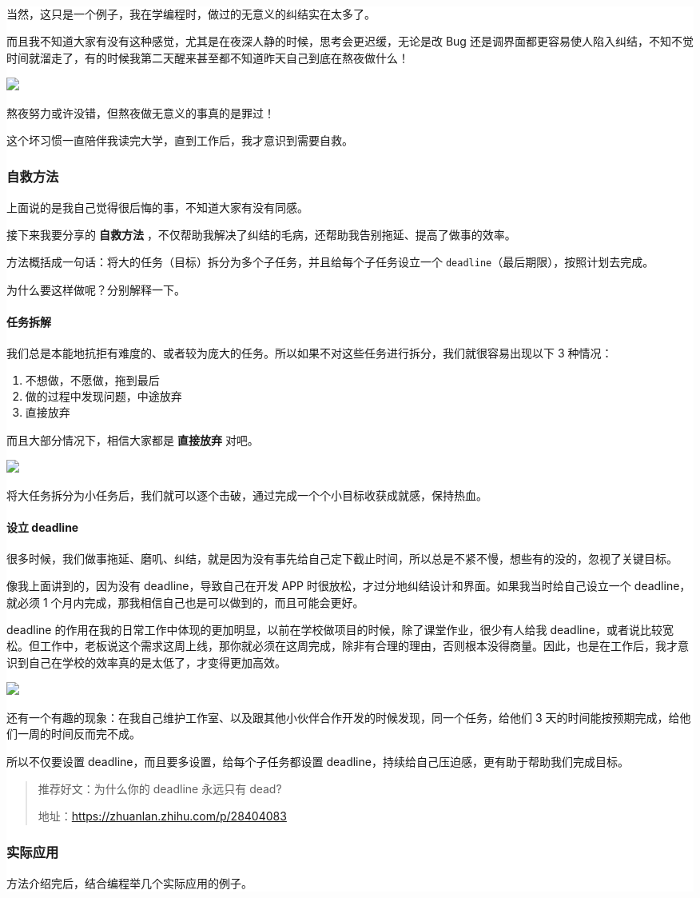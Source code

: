 当然，这只是一个例子，我在学编程时，做过的无意义的纠结实在太多了。

而且我不知道大家有没有这种感觉，尤其是在夜深人静的时候，思考会更迟缓，无论是改 Bug 还是调界面都更容易使人陷入纠结，不知不觉时间就溜走了，有的时候我第二天醒来甚至都不知道昨天自己到底在熬夜做什么！

![](https://pic.yupi.icu/5563/202311051940189.png)

熬夜努力或许没错，但熬夜做无意义的事真的是罪过！

这个坏习惯一直陪伴我读完大学，直到工作后，我才意识到需要自救。

### 自救方法

上面说的是我自己觉得很后悔的事，不知道大家有没有同感。

接下来我要分享的 **自救方法** ，不仅帮助我解决了纠结的毛病，还帮助我告别拖延、提高了做事的效率。

方法概括成一句话：将大的任务（目标）拆分为多个子任务，并且给每个子任务设立一个 `deadline`（最后期限），按照计划去完成。

为什么要这样做呢？分别解释一下。

#### 任务拆解

我们总是本能地抗拒有难度的、或者较为庞大的任务。所以如果不对这些任务进行拆分，我们就很容易出现以下 3 种情况：

1. 不想做，不愿做，拖到最后
2. 做的过程中发现问题，中途放弃
3. 直接放弃

而且大部分情况下，相信大家都是 **直接放弃** 对吧。

![](https://pic.yupi.icu/5563/202311051940165.png)

将大任务拆分为小任务后，我们就可以逐个击破，通过完成一个个小目标收获成就感，保持热血。

#### 设立 deadline

很多时候，我们做事拖延、磨叽、纠结，就是因为没有事先给自己定下截止时间，所以总是不紧不慢，想些有的没的，忽视了关键目标。

像我上面讲到的，因为没有 deadline，导致自己在开发 APP 时很放松，才过分地纠结设计和界面。如果我当时给自己设立一个 deadline，就必须 1 个月内完成，那我相信自己也是可以做到的，而且可能会更好。

deadline 的作用在我的日常工作中体现的更加明显，以前在学校做项目的时候，除了课堂作业，很少有人给我 deadline，或者说比较宽松。但工作中，老板说这个需求这周上线，那你就必须在这周完成，除非有合理的理由，否则根本没得商量。因此，也是在工作后，我才意识到自己在学校的效率真的是太低了，才变得更加高效。

![](https://pic.yupi.icu/5563/202311051940569.png)

还有一个有趣的现象：在我自己维护工作室、以及跟其他小伙伴合作开发的时候发现，同一个任务，给他们 3 天的时间能按预期完成，给他们一周的时间反而完不成。

所以不仅要设置 deadline，而且要多设置，给每个子任务都设置 deadline，持续给自己压迫感，更有助于帮助我们完成目标。

> 推荐好文：为什么你的 deadline 永远只有 dead?
>
> 地址：https://zhuanlan.zhihu.com/p/28404083

### 实际应用

方法介绍完后，结合编程举几个实际应用的例子。
